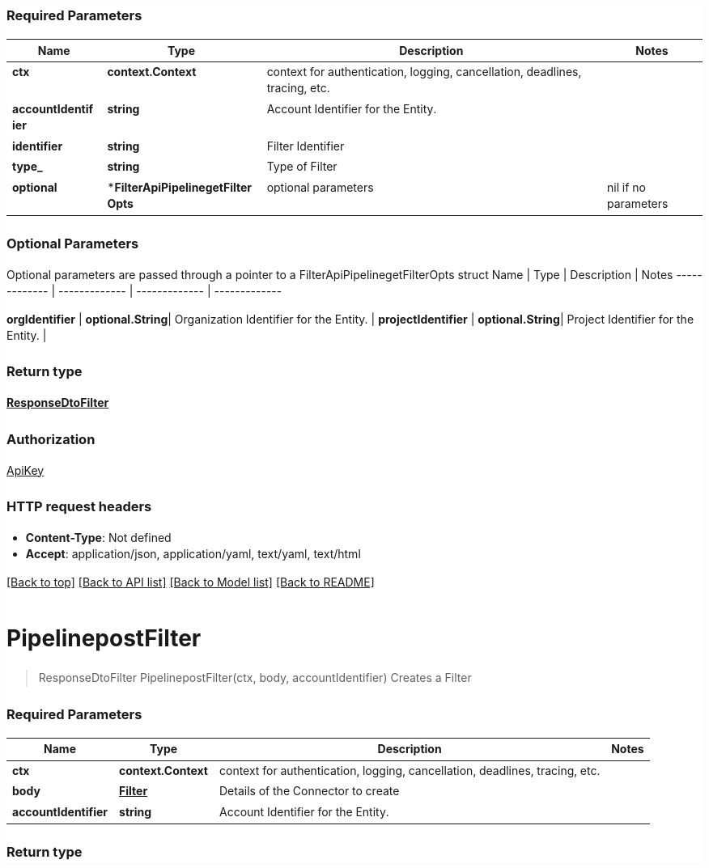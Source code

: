 ### Required Parameters

Name | Type | Description  | Notes
------------- | ------------- | ------------- | -------------
 **ctx** | **context.Context** | context for authentication, logging, cancellation, deadlines, tracing, etc.
  **accountIdentifier** | **string**| Account Identifier for the Entity. | 
  **identifier** | **string**| Filter Identifier | 
  **type_** | **string**| Type of Filter | 
 **optional** | ***FilterApiPipelinegetFilterOpts** | optional parameters | nil if no parameters

### Optional Parameters
Optional parameters are passed through a pointer to a FilterApiPipelinegetFilterOpts struct
Name | Type | Description  | Notes
------------- | ------------- | ------------- | -------------



 **orgIdentifier** | **optional.String**| Organization Identifier for the Entity. | 
 **projectIdentifier** | **optional.String**| Project Identifier for the Entity. | 

### Return type

[**ResponseDtoFilter**](ResponseDTOFilter.md)

### Authorization

[ApiKey](../README.md#ApiKey)

### HTTP request headers

 - **Content-Type**: Not defined
 - **Accept**: application/json, application/yaml, text/yaml, text/html

[[Back to top]](#) [[Back to API list]](../README.md#documentation-for-api-endpoints) [[Back to Model list]](../README.md#documentation-for-models) [[Back to README]](../README.md)

# **PipelinepostFilter**
> ResponseDtoFilter PipelinepostFilter(ctx, body, accountIdentifier)
Creates a Filter

### Required Parameters

Name | Type | Description  | Notes
------------- | ------------- | ------------- | -------------
 **ctx** | **context.Context** | context for authentication, logging, cancellation, deadlines, tracing, etc.
  **body** | [**Filter**](Filter.md)| Details of the Connector to create | 
  **accountIdentifier** | **string**| Account Identifier for the Entity. | 

### Return type
